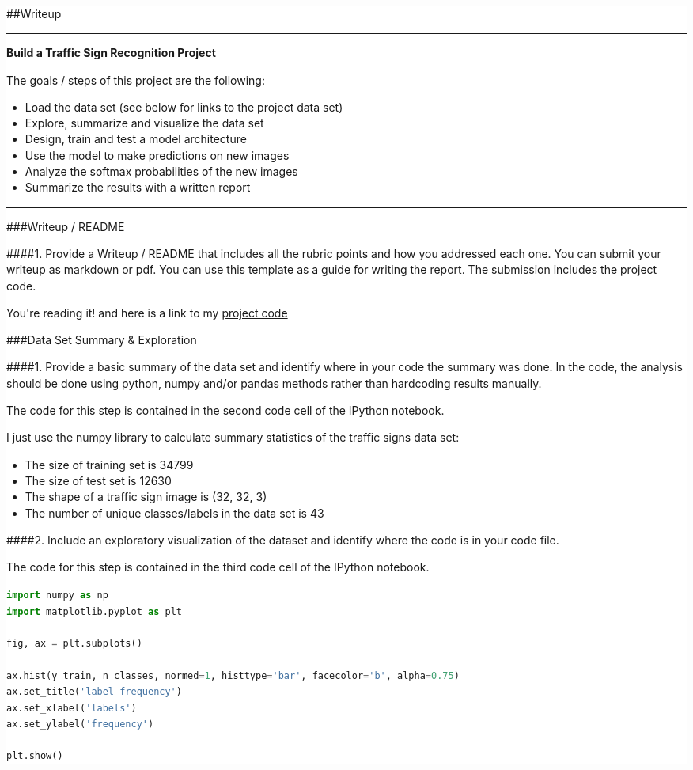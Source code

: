 
##Writeup 

---

**Build a Traffic Sign Recognition Project**

The goals / steps of this project are the following:
* Load the data set (see below for links to the project data set)
* Explore, summarize and visualize the data set
* Design, train and test a model architecture
* Use the model to make predictions on new images
* Analyze the softmax probabilities of the new images
* Summarize the results with a written report


[//]: # (Image References)

[image1]: ./examples/visualization.jpg "Visualization"
[image2]: ./examples/grayscale.jpg "Grayscaling"
[image3]: ./examples/random_noise.jpg "Random Noise"
[image4]: ./examples/placeholder.png "Traffic Sign 1"
[image5]: ./examples/placeholder.png "Traffic Sign 2"
[image6]: ./examples/placeholder.png "Traffic Sign 3"
[image7]: ./examples/placeholder.png "Traffic Sign 4"
[image8]: ./examples/placeholder.png "Traffic Sign 5"


---
###Writeup / README

####1. Provide a Writeup / README that includes all the rubric points and how you addressed each one. You can submit your writeup as markdown or pdf. You can use this template as a guide for writing the report. The submission includes the project code.

You're reading it! and here is a link to my [project code](https://github.com/udacity/CarND-Traffic-Sign-Classifier-Project/blob/master/Traffic_Sign_Classifier.ipynb)

###Data Set Summary & Exploration

####1. Provide a basic summary of the data set and identify where in your code the summary was done. In the code, the analysis should be done using python, numpy and/or pandas methods rather than hardcoding results manually.

The code for this step is contained in the second code cell of the IPython notebook.  

I just use the numpy library to calculate summary statistics of the traffic
signs data set:

* The size of training set is 34799
* The size of test set is 12630
* The shape of a traffic sign image is (32, 32, 3)
* The number of unique classes/labels in the data set is 43

####2. Include an exploratory visualization of the dataset and identify where the code is in your code file.

The code for this step is contained in the third code cell of the IPython notebook.  

```python
import numpy as np
import matplotlib.pyplot as plt

fig, ax = plt.subplots()

ax.hist(y_train, n_classes, normed=1, histtype='bar', facecolor='b', alpha=0.75)
ax.set_title('label frequency')
ax.set_xlabel('labels')
ax.set_ylabel('frequency')

plt.show()
```
